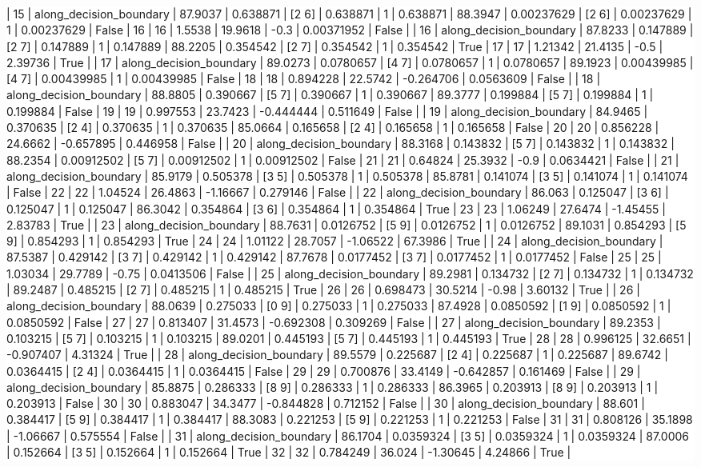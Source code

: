 |  15 | along_decision_boundary |     87.9037 | 0.638871    | [2 6]    |   0.638871    |      1 | 0.638871    |      88.3947 | 0.00237629  | [2 6]     |    0.00237629  |       1 | 0.00237629  | False     |     16 |              16 |                1.5538   |               19.9618  | -0.3        |      0.00371952  | False           |
|  16 | along_decision_boundary |     87.8233 | 0.147889    | [2 7]    |   0.147889    |      1 | 0.147889    |      88.2205 | 0.354542    | [2 7]     |    0.354542    |       1 | 0.354542    | True      |     17 |              17 |                1.21342  |               21.4135  | -0.5        |      2.39736     | True            |
|  17 | along_decision_boundary |     89.0273 | 0.0780657   | [4 7]    |   0.0780657   |      1 | 0.0780657   |      89.1923 | 0.00439985  | [4 7]     |    0.00439985  |       1 | 0.00439985  | False     |     18 |              18 |                0.894228 |               22.5742  | -0.264706   |      0.0563609   | False           |
|  18 | along_decision_boundary |     88.8805 | 0.390667    | [5 7]    |   0.390667    |      1 | 0.390667    |      89.3777 | 0.199884    | [5 7]     |    0.199884    |       1 | 0.199884    | False     |     19 |              19 |                0.997553 |               23.7423  | -0.444444   |      0.511649    | False           |
|  19 | along_decision_boundary |     84.9465 | 0.370635    | [2 4]    |   0.370635    |      1 | 0.370635    |      85.0664 | 0.165658    | [2 4]     |    0.165658    |       1 | 0.165658    | False     |     20 |              20 |                0.856228 |               24.6662  | -0.657895   |      0.446958    | False           |
|  20 | along_decision_boundary |     88.3168 | 0.143832    | [5 7]    |   0.143832    |      1 | 0.143832    |      88.2354 | 0.00912502  | [5 7]     |    0.00912502  |       1 | 0.00912502  | False     |     21 |              21 |                0.64824  |               25.3932  | -0.9        |      0.0634421   | False           |
|  21 | along_decision_boundary |     85.9179 | 0.505378    | [3 5]    |   0.505378    |      1 | 0.505378    |      85.8781 | 0.141074    | [3 5]     |    0.141074    |       1 | 0.141074    | False     |     22 |              22 |                1.04524  |               26.4863  | -1.16667    |      0.279146    | False           |
|  22 | along_decision_boundary |     86.063  | 0.125047    | [3 6]    |   0.125047    |      1 | 0.125047    |      86.3042 | 0.354864    | [3 6]     |    0.354864    |       1 | 0.354864    | True      |     23 |              23 |                1.06249  |               27.6474  | -1.45455    |      2.83783     | True            |
|  23 | along_decision_boundary |     88.7631 | 0.0126752   | [5 9]    |   0.0126752   |      1 | 0.0126752   |      89.1031 | 0.854293    | [5 9]     |    0.854293    |       1 | 0.854293    | True      |     24 |              24 |                1.01122  |               28.7057  | -1.06522    |     67.3986      | True            |
|  24 | along_decision_boundary |     87.5387 | 0.429142    | [3 7]    |   0.429142    |      1 | 0.429142    |      87.7678 | 0.0177452   | [3 7]     |    0.0177452   |       1 | 0.0177452   | False     |     25 |              25 |                1.03034  |               29.7789  | -0.75       |      0.0413506   | False           |
|  25 | along_decision_boundary |     89.2981 | 0.134732    | [2 7]    |   0.134732    |      1 | 0.134732    |      89.2487 | 0.485215    | [2 7]     |    0.485215    |       1 | 0.485215    | True      |     26 |              26 |                0.698473 |               30.5214  | -0.98       |      3.60132     | True            |
|  26 | along_decision_boundary |     88.0639 | 0.275033    | [0 9]    |   0.275033    |      1 | 0.275033    |      87.4928 | 0.0850592   | [1 9]     |    0.0850592   |       1 | 0.0850592   | False     |     27 |              27 |                0.813407 |               31.4573  | -0.692308   |      0.309269    | False           |
|  27 | along_decision_boundary |     89.2353 | 0.103215    | [5 7]    |   0.103215    |      1 | 0.103215    |      89.0201 | 0.445193    | [5 7]     |    0.445193    |       1 | 0.445193    | True      |     28 |              28 |                0.996125 |               32.6651  | -0.907407   |      4.31324     | True            |
|  28 | along_decision_boundary |     89.5579 | 0.225687    | [2 4]    |   0.225687    |      1 | 0.225687    |      89.6742 | 0.0364415   | [2 4]     |    0.0364415   |       1 | 0.0364415   | False     |     29 |              29 |                0.700876 |               33.4149  | -0.642857   |      0.161469    | False           |
|  29 | along_decision_boundary |     85.8875 | 0.286333    | [8 9]    |   0.286333    |      1 | 0.286333    |      86.3965 | 0.203913    | [8 9]     |    0.203913    |       1 | 0.203913    | False     |     30 |              30 |                0.883047 |               34.3477  | -0.844828   |      0.712152    | False           |
|  30 | along_decision_boundary |     88.601  | 0.384417    | [5 9]    |   0.384417    |      1 | 0.384417    |      88.3083 | 0.221253    | [5 9]     |    0.221253    |       1 | 0.221253    | False     |     31 |              31 |                0.808126 |               35.1898  | -1.06667    |      0.575554    | False           |
|  31 | along_decision_boundary |     86.1704 | 0.0359324   | [3 5]    |   0.0359324   |      1 | 0.0359324   |      87.0006 | 0.152664    | [3 5]     |    0.152664    |       1 | 0.152664    | True      |     32 |              32 |                0.784249 |               36.024   | -1.30645    |      4.24866     | True            |